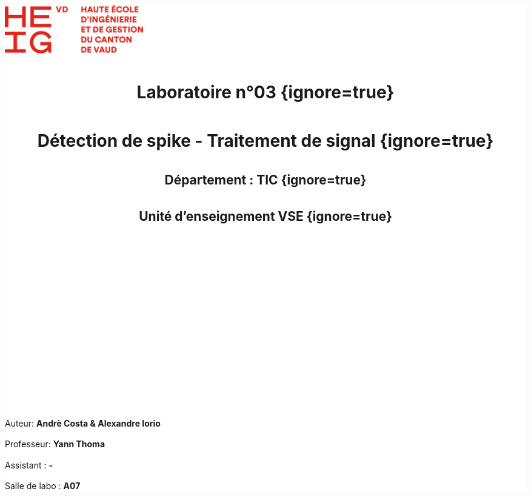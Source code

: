 <img src="logo.png" style="height:80px;">

# <center> Laboratoire n°03 {ignore=true}

# <center> Détection de spike - Traitement de signal {ignore=true}

## <center>Département : TIC {ignore=true}

## <center>Unité d’enseignement VSE {ignore=true}

<br>
<br>
<br>
<br>
<br>
<br>
<br>
<br>
<br>
<br>
<br>
<br>
<br>
<br>

Auteur: **Andrè Costa & Alexandre Iorio**

Professeur: **Yann Thoma**

Assistant : **-**

Salle de labo : **A07**

